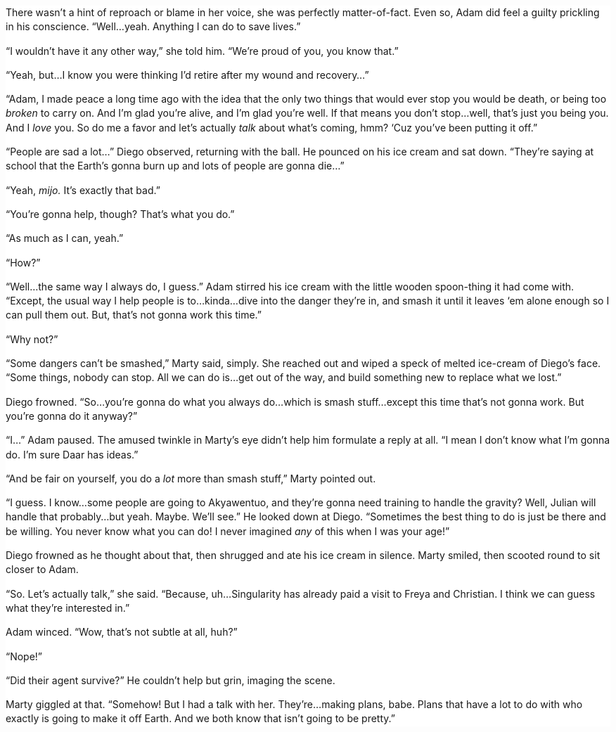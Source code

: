 There wasn’t a hint of reproach or blame in her voice, she was perfectly matter-of-fact. Even so, Adam did feel a guilty prickling in his conscience. “Well…yeah. Anything I can do to save lives.”

“I wouldn’t have it any other way,” she told him. “We’re proud of you, you know that.”

“Yeah, but…I know you were thinking I’d retire after my wound and recovery…”

“Adam, I made peace a long time ago with the idea that the only two things that would ever stop you would be death, or being too *broken* to carry on. And I’m glad you’re alive, and I’m glad you’re well. If that means you don’t stop…well, that’s just you being you. And I *love* you. So do me a favor and let’s actually *talk* about what’s coming, hmm? ‘Cuz you’ve been putting it off.”

“People are sad a lot…” Diego observed, returning with the ball. He pounced on his ice cream and sat down. “They’re saying at school that the Earth’s gonna burn up and lots of people are gonna die…”

“Yeah, *mijo.* It’s exactly that bad.”

“You’re gonna help, though? That’s what you do.”

“As much as I can, yeah.”

“How?”

“Well…the same way I always do, I guess.” Adam stirred his ice cream with the little wooden spoon-thing it had come with. “Except, the usual way I help people is to…kinda…dive into the danger they’re in, and smash it until it leaves ‘em alone enough so I can pull them out. But, that’s not gonna work this time.”

“Why not?”

“Some dangers can’t be smashed,” Marty said, simply. She reached out and wiped a speck of melted ice-cream of Diego’s face. “Some things, nobody can stop. All we can do is…get out of the way, and build something new to replace what we lost.”

Diego frowned. “So…you’re gonna do what you always do…which is smash stuff…except this time that’s not gonna work. But you’re gonna do it anyway?”

“I…” Adam paused. The amused twinkle in Marty’s eye didn’t help him formulate a reply at all. “I mean I don’t know what I’m gonna do. I’m sure Daar has ideas.”

“And be fair on yourself, you do a *lot* more than smash stuff,” Marty pointed out. 

“I guess. I know…some people are going to Akyawentuo, and they’re gonna need training to handle the gravity? Well, Julian will handle that probably…but yeah. Maybe. We’ll see.” He looked down at Diego. “Sometimes the best thing to do is just be there and be willing. You never know what you can do! I never imagined *any* of this when I was your age!”

Diego frowned as he thought about that, then shrugged and ate his ice cream in silence. Marty smiled, then scooted round to sit closer to Adam.

“So. Let’s actually talk,” she said. “Because, uh…Singularity has already paid a visit to Freya and Christian. I think we can guess what they’re interested in.”

Adam winced. “Wow, that’s not subtle at all, huh?”

“Nope!”

“Did their agent survive?” He couldn’t help but grin, imaging the scene.

Marty giggled at that. “Somehow! But I had a talk with her. They’re…making plans, babe. Plans that have a lot to do with who exactly is going to make it off Earth. And we both know that isn’t going to be pretty.”
